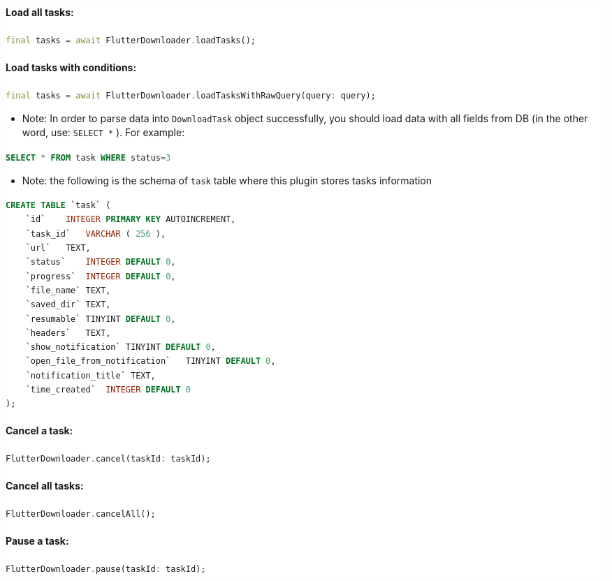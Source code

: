 ````dart
````


#### Load all tasks:

````dart
final tasks = await FlutterDownloader.loadTasks();
````

#### Load tasks with conditions:

````dart
final tasks = await FlutterDownloader.loadTasksWithRawQuery(query: query);
````

- Note: In order to parse data into `DownloadTask` object successfully, you should load data with all fields from DB (in the other word, use: `SELECT *` ). For example:

````SQL
SELECT * FROM task WHERE status=3
````

- Note: the following is the schema of `task` table where this plugin stores tasks information

````SQL
CREATE TABLE `task` (
	`id`	INTEGER PRIMARY KEY AUTOINCREMENT,
	`task_id`	VARCHAR ( 256 ),
	`url`	TEXT,
	`status`	INTEGER DEFAULT 0,
	`progress`	INTEGER DEFAULT 0,
	`file_name`	TEXT,
	`saved_dir`	TEXT,
	`resumable`	TINYINT DEFAULT 0,
	`headers`	TEXT,
	`show_notification`	TINYINT DEFAULT 0,
	`open_file_from_notification`	TINYINT DEFAULT 0,
	`notification_title` TEXT,
	`time_created`	INTEGER DEFAULT 0
);
````

#### Cancel a task:

````dart
FlutterDownloader.cancel(taskId: taskId);
````

#### Cancel all tasks:

````dart
FlutterDownloader.cancelAll();
````

#### Pause a task:

````dart
FlutterDownloader.pause(taskId: taskId);
````
